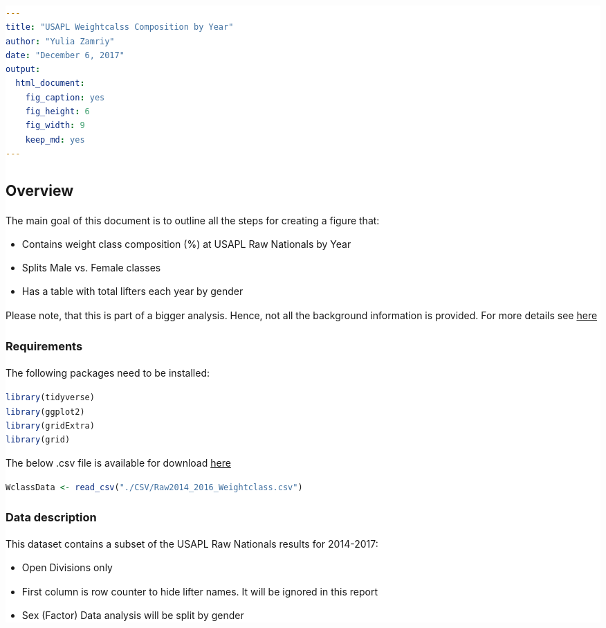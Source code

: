 ```yaml
---
title: "USAPL Weightcalss Composition by Year"
author: "Yulia Zamriy"
date: "December 6, 2017"
output: 
  html_document: 
    fig_caption: yes
    fig_height: 6
    fig_width: 9
    keep_md: yes
---
```




## Overview

The main goal of this document is to outline all the steps for creating a figure that:

- Contains weight class composition (%) at USAPL Raw Nationals by Year

- Splits Male vs. Female classes

- Has a table with total lifters each year by gender

Please note, that this is part of a bigger analysis. Hence, not all the background information is provided. For more details see [here](https://github.com/YuliaZamriy/USAPL)

### Requirements

The following packages need to be installed:


```r
library(tidyverse)
library(ggplot2)
library(gridExtra)
library(grid)
```

The below .csv file is available for download [here](https://github.com/YuliaZamriy/USAPL/tree/master/Nationals/CSV)


```r
WclassData <- read_csv("./CSV/Raw2014_2016_Weightclass.csv")
```

### Data description

This dataset contains a subset of the USAPL Raw Nationals results for 2014-2017:

- Open Divisions only

- First column is row counter to hide lifter names. It will be ignored in this report

- Sex (Factor) Data analysis will be split by gender
